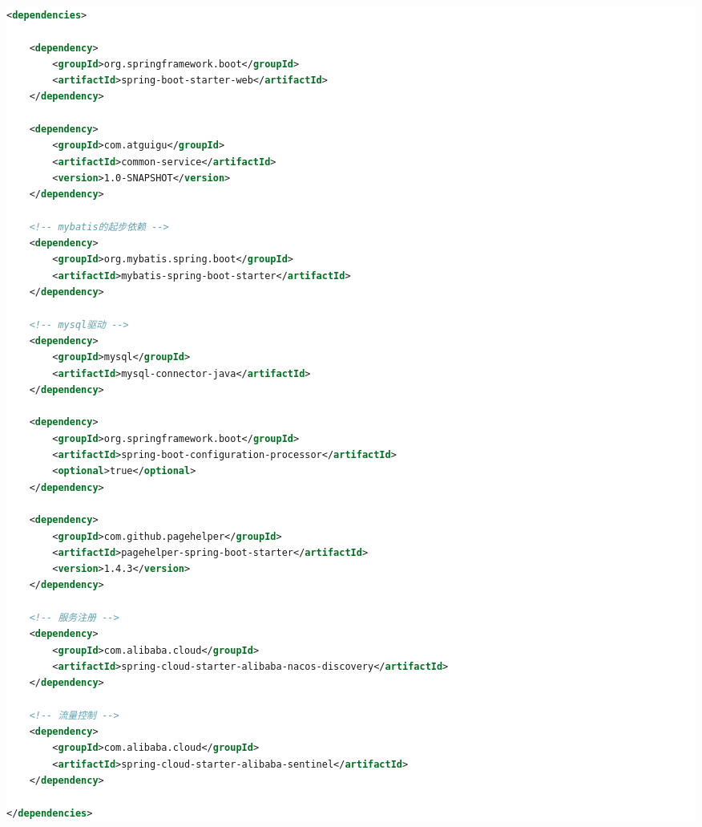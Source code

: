 ```xml
<dependencies>

    <dependency>
        <groupId>org.springframework.boot</groupId>
        <artifactId>spring-boot-starter-web</artifactId>
    </dependency>

    <dependency>
        <groupId>com.atguigu</groupId>
        <artifactId>common-service</artifactId>
        <version>1.0-SNAPSHOT</version>
    </dependency>

    <!-- mybatis的起步依赖 -->
    <dependency>
        <groupId>org.mybatis.spring.boot</groupId>
        <artifactId>mybatis-spring-boot-starter</artifactId>
    </dependency>

    <!-- mysql驱动 -->
    <dependency>
        <groupId>mysql</groupId>
        <artifactId>mysql-connector-java</artifactId>
    </dependency>

    <dependency>
        <groupId>org.springframework.boot</groupId>
        <artifactId>spring-boot-configuration-processor</artifactId>
        <optional>true</optional>
    </dependency>

    <dependency>
        <groupId>com.github.pagehelper</groupId>
        <artifactId>pagehelper-spring-boot-starter</artifactId>
        <version>1.4.3</version>
    </dependency>

    <!-- 服务注册 -->
    <dependency>
        <groupId>com.alibaba.cloud</groupId>
        <artifactId>spring-cloud-starter-alibaba-nacos-discovery</artifactId>
    </dependency>

    <!-- 流量控制 -->
    <dependency>
        <groupId>com.alibaba.cloud</groupId>
        <artifactId>spring-cloud-starter-alibaba-sentinel</artifactId>
    </dependency>

</dependencies>
```
